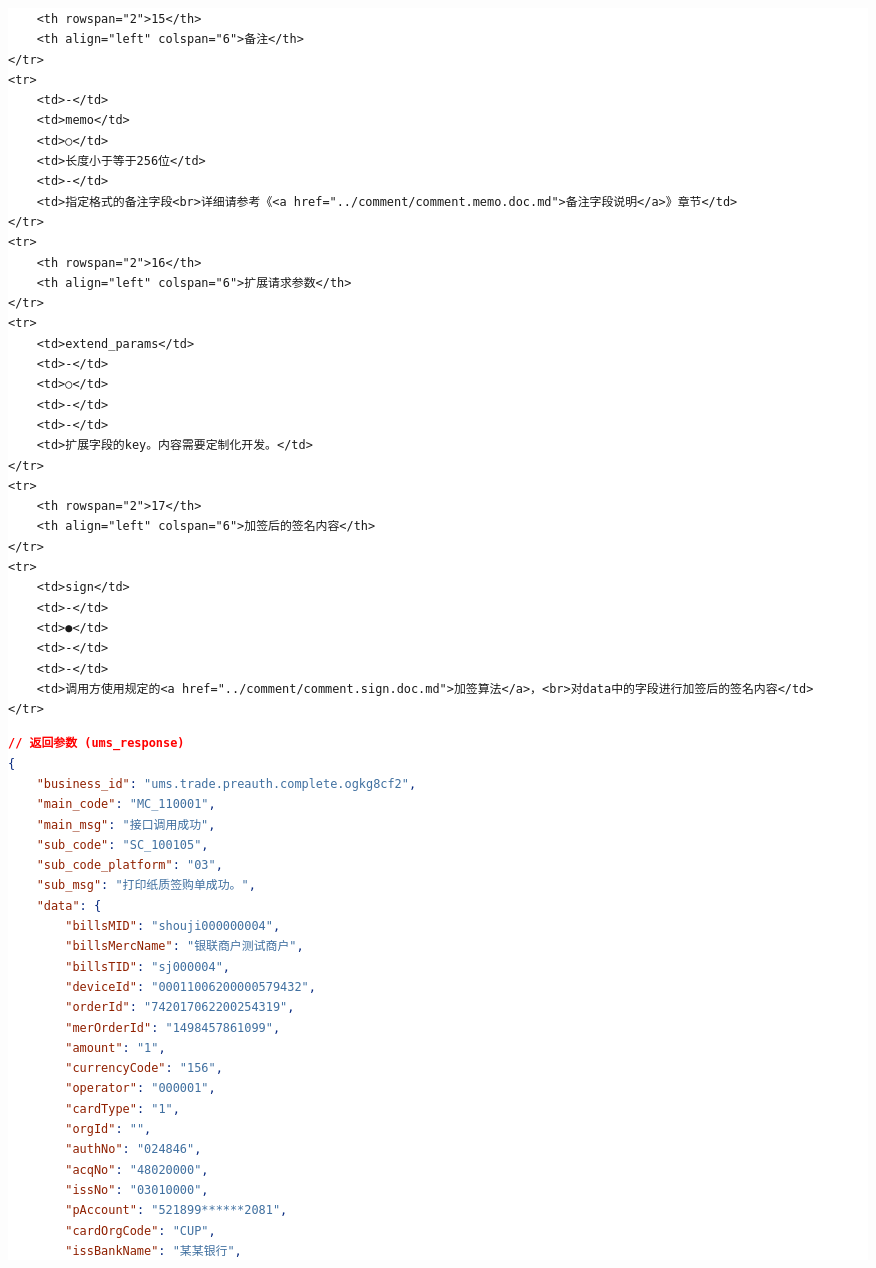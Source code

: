         <th rowspan="2">15</th>
        <th align="left" colspan="6">备注</th>
    </tr>
    <tr>
        <td>-</td>
        <td>memo</td>
        <td>○</td>
        <td>长度小于等于256位</td>
        <td>-</td>
        <td>指定格式的备注字段<br>详细请参考《<a href="../comment/comment.memo.doc.md">备注字段说明</a>》章节</td>
    </tr>
    <tr>
        <th rowspan="2">16</th>
        <th align="left" colspan="6">扩展请求参数</th>
    </tr>
    <tr>
        <td>extend_params</td>
        <td>-</td>
        <td>○</td>
        <td>-</td>
        <td>-</td>
        <td>扩展字段的key。内容需要定制化开发。</td>
    </tr>
    <tr>
        <th rowspan="2">17</th>
        <th align="left" colspan="6">加签后的签名内容</th>
    </tr>
    <tr>
        <td>sign</td>
        <td>-</td>
        <td>●</td>
        <td>-</td>
        <td>-</td>
        <td>调用方使用规定的<a href="../comment/comment.sign.doc.md">加签算法</a>，<br>对data中的字段进行加签后的签名内容</td>
    </tr>
</table>

```json
// 返回参数 (ums_response)
{
    "business_id": "ums.trade.preauth.complete.ogkg8cf2",
    "main_code": "MC_110001",
    "main_msg": "接口调用成功",
    "sub_code": "SC_100105",
    "sub_code_platform": "03",
    "sub_msg": "打印纸质签购单成功。",
    "data": {
        "billsMID": "shouji000000004",
        "billsMercName": "银联商户测试商户",
        "billsTID": "sj000004",
        "deviceId": "00011006200000579432",
        "orderId": "742017062200254319",
        "merOrderId": "1498457861099",
        "amount": "1",
        "currencyCode": "156",
        "operator": "000001",
        "cardType": "1",
        "orgId": "",
        "authNo": "024846",
        "acqNo": "48020000",
        "issNo": "03010000",
        "pAccount": "521899******2081",
        "cardOrgCode": "CUP",
        "issBankName": "某某银行",
```